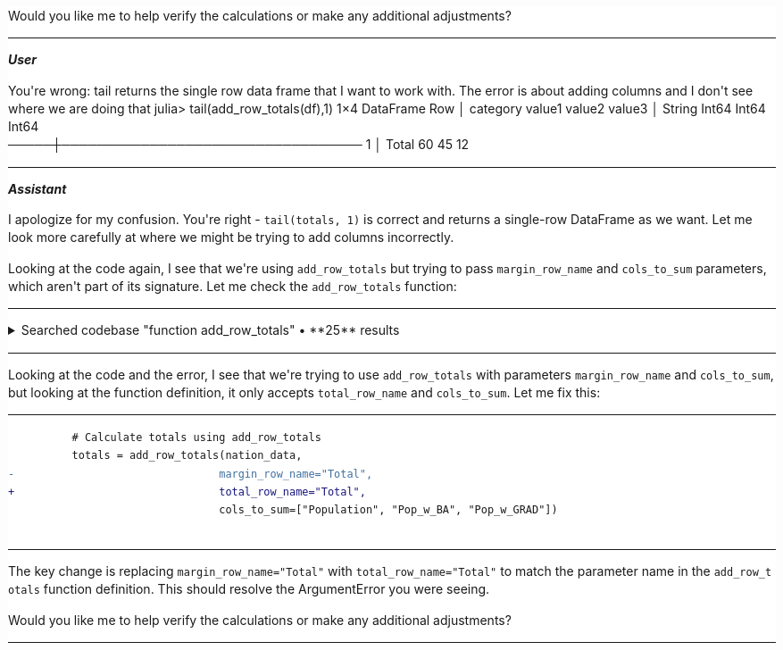 Would you like me to help verify the calculations or make any additional adjustments?

---

_**User**_

You're wrong: tail returns the single row data frame that I want to work with. The error is about adding columns and I don't see where we are doing that
julia> tail(add_row_totals(df),1)
1×4 DataFrame
 Row │ category  value1  value2  value3 
     │ String    Int64   Int64   Int64  
─────┼──────────────────────────────────
   1 │ Total         60      45      12

---

_**Assistant**_

I apologize for my confusion. You're right - `tail(totals, 1)` is correct and returns a single-row DataFrame as we want. Let me look more carefully at where we might be trying to add columns incorrectly.

Looking at the code again, I see that we're using `add_row_totals` but trying to pass `margin_row_name` and `cols_to_sum` parameters, which aren't part of its signature. Let me check the `add_row_totals` function:


---

<details><summary>Searched codebase "function add_row_totals" • **25** results</summary></details>

---

Looking at the code and the error, I see that we're trying to use `add_row_totals` with parameters `margin_row_name` and `cols_to_sum`, but looking at the function definition, it only accepts `total_row_name` and `cols_to_sum`. Let me fix this:


---

```diff
          # Calculate totals using add_row_totals
          totals = add_row_totals(nation_data, 
-                                margin_row_name="Total",
+                                total_row_name="Total",
                                 cols_to_sum=["Population", "Pop_w_BA", "Pop_w_GRAD"])
          
```

---

The key change is replacing `margin_row_name="Total"` with `total_row_name="Total"` to match the parameter name in the `add_row_totals` function definition. This should resolve the ArgumentError you were seeing.

Would you like me to help verify the calculations or make any additional adjustments?

---

